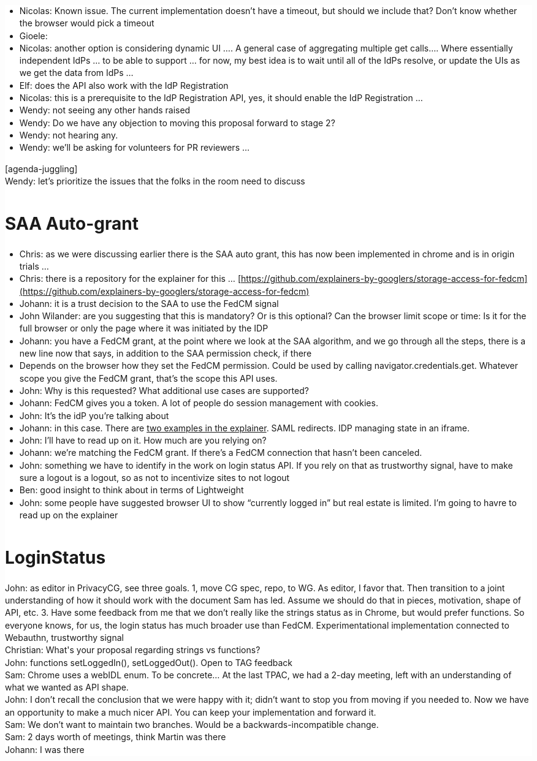 -  Nicolas: Known issue. The current implementation doesn’t have a timeout, but should we include that? Don’t know whether the browser would pick a timeout   
- Gioele:   
- Nicolas: another option is considering dynamic UI …. A general case of aggregating multiple get calls…. Where essentially independent IdPs … to be able to support … for now, my best idea is to wait until all of the IdPs resolve, or update the UIs as we get the data from IdPs …  
- Elf: does the API also work with the IdP Registration  
- Nicolas: this is a prerequisite to the IdP Registration API, yes, it should enable the IdP Registration …   
- Wendy: not seeing any other hands raised  
- Wendy: Do we have any objection to moving this proposal forward to stage 2?  
- Wendy: not hearing any.  
- Wendy: we’ll be asking for volunteers for PR reviewers … 

\[agenda-juggling\]  
Wendy: let’s prioritize the issues that the folks in the room need to discuss

# SAA Auto-grant 

- Chris: as we were discussing earlier there is the SAA auto grant, this has now been implemented in chrome and is in origin trials …   
- Chris: there is a repository for the explainer for this … [https://github.com/explainers-by-googlers/storage-access-for-fedcm](https://github.com/explainers-by-googlers/storage-access-for-fedcm)   
- Johann: it is a trust decision to the SAA to use the FedCM signal   
- John Wilander: are you suggesting that this is mandatory? Or is this optional? Can the browser limit scope or time: Is it for the full browser or only the page where it was initiated by the IDP  
- Johann: you have a FedCM grant, at the point where we look at the SAA algorithm, and we go through all the steps, there is a new line now that says, in addition to the SAA permission check, if there   
- Depends on the browser how they set the FedCM permission. Could be used by calling navigator.credentials.get. Whatever scope you give the FedCM grant, that’s the scope this API uses.   
- John: Why is this requested? What additional use cases are supported?   
- Johann: FedCM gives you a token. A lot of people do session management with cookies.   
- John: It’s the idP you’re talking about  
- Johann: in this case. There are [two examples in the explainer](https://github.com/explainers-by-googlers/storage-access-for-fedcm?tab=readme-ov-file#example-use-cases). SAML redirects. IDP managing state in an iframe.    
- John: I’ll have to read up on it. How much are you relying on?  
- Johann: we’re matching the FedCM grant. If there’s a FedCM connection that hasn’t been canceled.   
- John: something we have to identify in the work on login status API. If you rely on that as trustworthy signal, have to make sure a logout is a logout, so as not to incentivize sites to not logout  
- Ben: good insight to think about in terms of Lightweight  
- John: some people have suggested browser UI to show “currently logged in” but real estate is limited. I’m going to havre to read up on the explainer

# LoginStatus  

John: as editor in PrivacyCG, see three goals. 1, move CG spec, repo, to WG. As editor, I favor that. Then transition to a joint understanding of how it should work with the document Sam has led. Assume we should do that in pieces, motivation, shape of API, etc. 3\. Have some feedback from me that we don’t really like the strings status as in Chrome, but would prefer functions.  So everyone knows, for us, the login status has much broader use than FedCM. Experimentational implementation connected to Webauthn, trustworthy signal  
Christian: What's your proposal regarding strings vs functions?  
John: functions setLoggedIn(), setLoggedOut(). Open to TAG feedback  
Sam: Chrome uses a webIDL enum. To be concrete… At the last TPAC, we had a 2-day meeting, left with an understanding of what we wanted as API shape.  
John: I don’t recall the conclusion that we were happy with it; didn’t want to stop you from moving if you needed to. Now we have an opportunity to make a much nicer API. You can keep your implementation and forward it.   
Sam: We don’t want to maintain two branches. Would be a backwards-incompatible change.   
Sam: 2 days worth of meetings, think Martin was there  
Johann: I was there  
